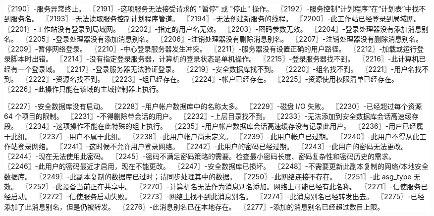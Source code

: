 〖2190〗-服务异常终止。 
〖2191〗-这项服务无法接受请求的 "暂停" 或 "停止" 操作。 
〖2192〗-服务控制“计划程序”在“计划表”中找不到服务名。 
〖2193〗-无法读取服务控制计划程序管道。 
〖2194〗-无法创建新服务的线程。 
〖2200〗-此工作站已经登录到局域网。 
〖2201〗-工作站没有登录到局域网。 
〖2202〗-指定的用户名无效。 
〖2203〗-密码参数无效。 
〖2204〗-登录处理器没有添加消息别名。 
〖2205〗-登录处理器没有添加消息别名。 
〖2206〗-注销处理器没有删除消息别名。 
〖2207〗-注销处理器没有删除消息别名。 
〖2209〗-暂停网络登录。 
〖2210〗-中心登录服务器发生冲突。 
〖2211〗-服务器没有设置正确的用户路径。 
〖2212〗-加载或运行登录脚本时出错。 
〖2214〗-没有指定登录服务器，计算机的登录状态是单机操作。 
〖2215〗-登录服务器找不到。 
〖2216〗-此计算机已经有一个登录域。 
〖2217〗-登录服务器无法验证登录。 
〖2219〗-安全数据库找不到。 
〖2220〗-组名找不到。 
〖2221〗-用户名找不到。 
〖2222〗-资源名找不到。 
〖2223〗-组已经存在。 
〖2224〗-帐户已经存在。 
〖2225〗-资源使用权限清单已经存在。 
〖2226〗-此操作只能在该域的主域控制器上执行。

〖2227〗-安全数据库没有启动。 
〖2228〗-用户帐户数据库中的名称太多。 
〖2229〗-磁盘 I/O 失败。 
〖2230〗-已经超过每个资源 64 个项目的限制。 
〖2231〗-不得删除带会话的用户。 
〖2232〗-上层目录找不到。 
〖2233〗-无法添加到安全数据库会话高速缓存段。 
〖2234〗-这项操作不能在此特殊的组上执行。 
〖2235〗-用户帐户数据库会话高速缓存没有记录此用户。 
〖2236〗-用户已经属于此组。 
〖2237〗-用户不属于此组。 
〖2238〗-此用户帐户尚未定义。 
〖2239〗-此用户帐户已过期。 
〖2240〗-此用户不得从此工作站登录网络。 
〖2241〗-这时候不允许用户登录网络。 
〖2242〗-此用户的密码已经过期。 
〖2243〗-此用户的密码无法更改。 
〖2244〗-现在无法使用此密码。 
〖2245〗-密码不满足密码策略的需要。检查最小密码长度、密码复杂性和密码历史的需求。 
〖2246〗-此用户的密码最近才启用，现在不能更改。 
〖2247〗-安全数据库已损坏。 
〖2248〗-不需要更新此副本复制的网络/本地安全数据库。 
〖2249〗-此副本复制的数据库已过时；请同步处理其中的数据。 
〖2250〗-此网络连接不存在。 
〖2251〗-此 asg_type 无效。 
〖2252〗-此设备当前正在共享中。 
〖2270〗-计算机名无法作为消息别名添加。网络上可能已经有此名称。 
〖2271〗-信使服务已经启动。 
〖2272〗-信使服务启动失败。 
〖2273〗-网络上找不到此消息别名。 
〖2274〗-此消息别名已经转发出去。 
〖2275〗-已经添加了此消息别名，但是仍被转发。 
〖2276〗-此消息别名已在本地存在。 
〖2277〗-添加的消息别名已经超过数目上限。 